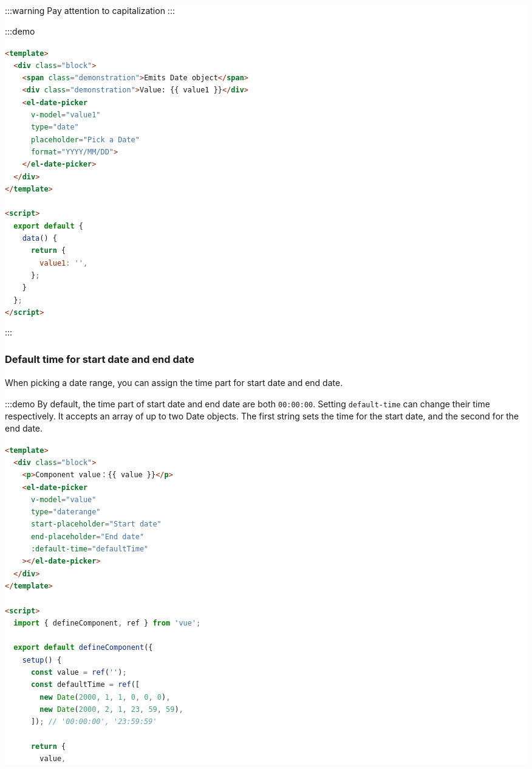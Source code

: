 :::warning
Pay attention to capitalization
:::

:::demo
```html
<template>
  <div class="block">
    <span class="demonstration">Emits Date object</span>
    <div class="demonstration">Value: {{ value1 }}</div>
    <el-date-picker
      v-model="value1"
      type="date"
      placeholder="Pick a Date"
      format="YYYY/MM/DD">
    </el-date-picker>
  </div>
</template>

<script>
  export default {
    data() {
      return {
        value1: '',
      };
    }
  };
</script>
```
:::

###  Default time for start date and end date

When picking a date range, you can assign the time part for start date and end date.

:::demo By default, the time part of start date and end date are both `00:00:00`. Setting `default-time` can change their time respectively. It accepts an array of up to two Date objects. The first string sets the time for the start date, and the second for the end date.
```html
<template>
  <div class="block">
    <p>Component value：{{ value }}</p>
    <el-date-picker
      v-model="value"
      type="daterange"
      start-placeholder="Start date"
      end-placeholder="End date"
      :default-time="defaultTime"
    ></el-date-picker>
  </div>
</template>

<script>
  import { defineComponent, ref } from 'vue';

  export default defineComponent({
    setup() {
      const value = ref('');
      const defaultTime = ref([
        new Date(2000, 1, 1, 0, 0, 0),
        new Date(2000, 2, 1, 23, 59, 59),
      ]); // '00:00:00', '23:59:59'

      return {
        value,
```